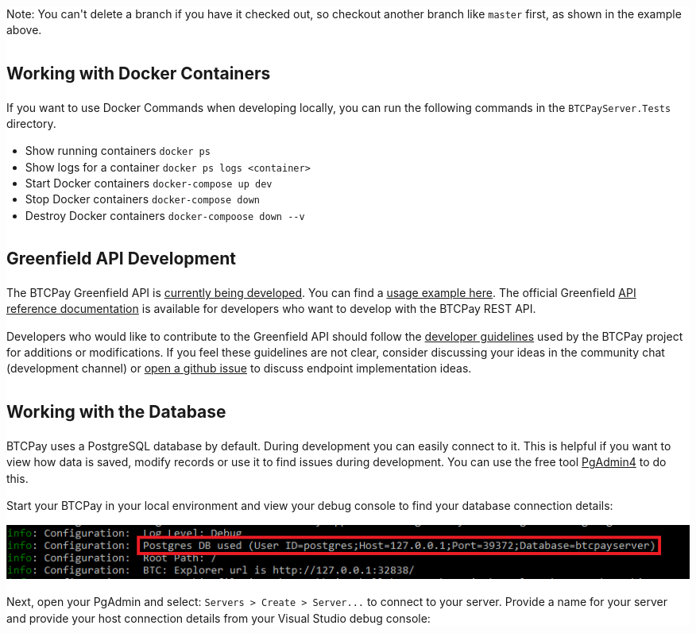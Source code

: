 Note: You can't delete a branch if you have it checked out, so checkout another branch like `master` first, as shown in the example above.

## Working with Docker Containers

If you want to use Docker Commands when developing locally, you can run the following commands in the `BTCPayServer.Tests` directory.

- Show running containers `docker ps`
- Show logs for a container `docker ps logs <container>`
- Start Docker containers `docker-compose up dev`
- Stop Docker containers `docker-compose down`
- Destroy Docker containers `docker-compoose down --v`

## Greenfield API Development

The BTCPay Greenfield API is [currently being developed](../../FAQ/FAQ-General.md#how-can-i-use-the-btcpay-server-api). You can find a [usage example here](../../Development/GreenFieldExample.md). The official Greenfield [API reference documentation](https://docs.btcpayserver.org/API/Greenfield/v1/) is available for developers who want to develop with the BTCPay REST API.

Developers who would like to contribute to the Greenfield API should follow the [developer guidelines](https://github.com/btcpayserver/btcpayserver/blob/master/docs/greenfield-development.md) used by the BTCPay project for additions or modifications. If you feel these guidelines are not clear, consider discussing your ideas in the community chat (development channel) or [open a github issue](https://github.com/btcpayserver/btcpayserver/issues/new/choose) to discuss endpoint implementation ideas.

## Working with the Database

BTCPay uses a PostgreSQL database by default. During development you can easily connect to it. This is helpful if you want to view how data is saved, modify records or use it to find issues during development. You can use the free tool [PgAdmin4](https://www.pgadmin.org/download/) to do this.

Start your BTCPay in your local environment and view your debug console to find your database connection details:

![PostgreSQL Configuration](../img/Contribute/DB-Config.png)

Next, open your PgAdmin and select: `Servers > Create > Server...` to connect to your server. Provide a name for your server and provide your host connection details from your Visual Studio debug console:
